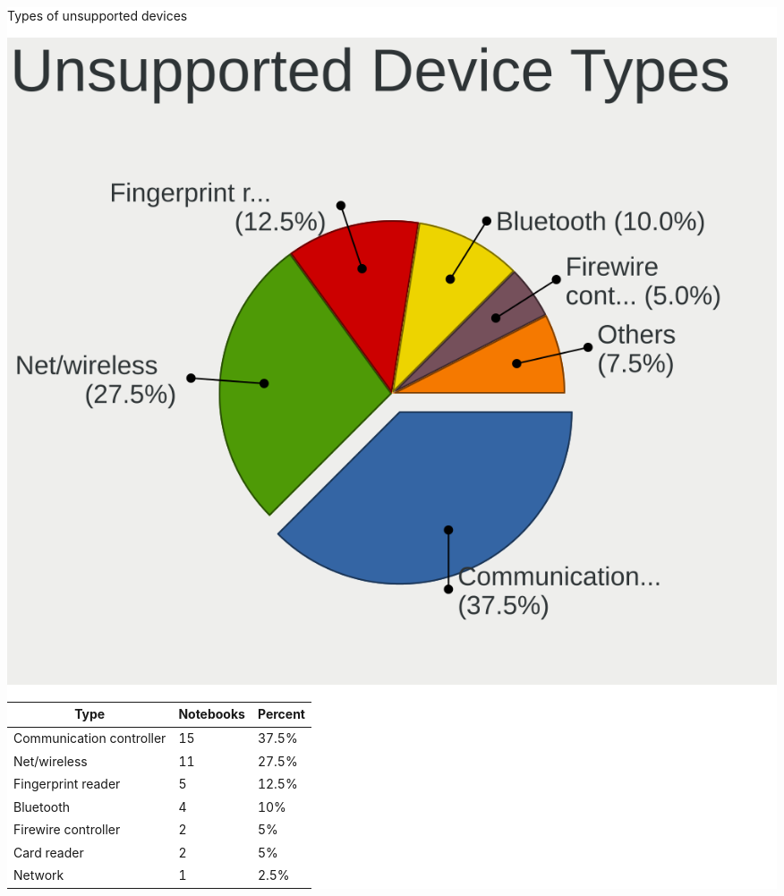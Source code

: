 Types of unsupported devices

![Unsupported Device Types](./images/pie_chart_bsd/device_unsupported_type.svg)


| Type                     | Notebooks | Percent |
|--------------------------|-----------|---------|
| Communication controller | 15        | 37.5%   |
| Net/wireless             | 11        | 27.5%   |
| Fingerprint reader       | 5         | 12.5%   |
| Bluetooth                | 4         | 10%     |
| Firewire controller      | 2         | 5%      |
| Card reader              | 2         | 5%      |
| Network                  | 1         | 2.5%    |

